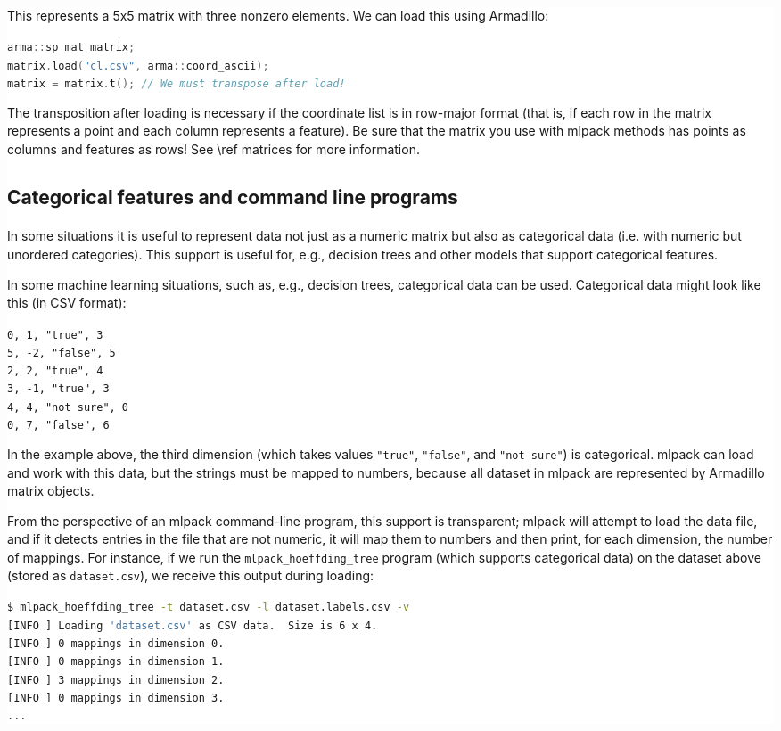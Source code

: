 This represents a 5x5 matrix with three nonzero elements.  We can load this
using Armadillo:

```c++
arma::sp_mat matrix;
matrix.load("cl.csv", arma::coord_ascii);
matrix = matrix.t(); // We must transpose after load!
```

The transposition after loading is necessary if the coordinate list is in
row-major format (that is, if each row in the matrix represents a point and each
column represents a feature).  Be sure that the matrix you use with mlpack
methods has points as columns and features as rows!  See \ref matrices for more
information.

## Categorical features and command line programs

In some situations it is useful to represent data not just as a numeric matrix
but also as categorical data (i.e. with numeric but unordered categories).  This
support is useful for, e.g., decision trees and other models that support
categorical features.

In some machine learning situations, such as, e.g., decision trees, categorical
data can be used.  Categorical data might look like this (in CSV format):

```
0, 1, "true", 3
5, -2, "false", 5
2, 2, "true", 4
3, -1, "true", 3
4, 4, "not sure", 0
0, 7, "false", 6
```

In the example above, the third dimension (which takes values `"true"`,
`"false"`, and `"not sure"`) is categorical.  mlpack can load and work with this
data, but the strings must be mapped to numbers, because all dataset in mlpack
are represented by Armadillo matrix objects.

From the perspective of an mlpack command-line program, this support is
transparent; mlpack will attempt to load the data file, and if it detects
entries in the file that are not numeric, it will map them to numbers and then
print, for each dimension, the number of mappings.  For instance, if we run the
`mlpack_hoeffding_tree` program (which supports categorical data) on the dataset
above (stored as `dataset.csv`), we receive this output during loading:

```sh
$ mlpack_hoeffding_tree -t dataset.csv -l dataset.labels.csv -v
[INFO ] Loading 'dataset.csv' as CSV data.  Size is 6 x 4.
[INFO ] 0 mappings in dimension 0.
[INFO ] 0 mappings in dimension 1.
[INFO ] 3 mappings in dimension 2.
[INFO ] 0 mappings in dimension 3.
...
```

